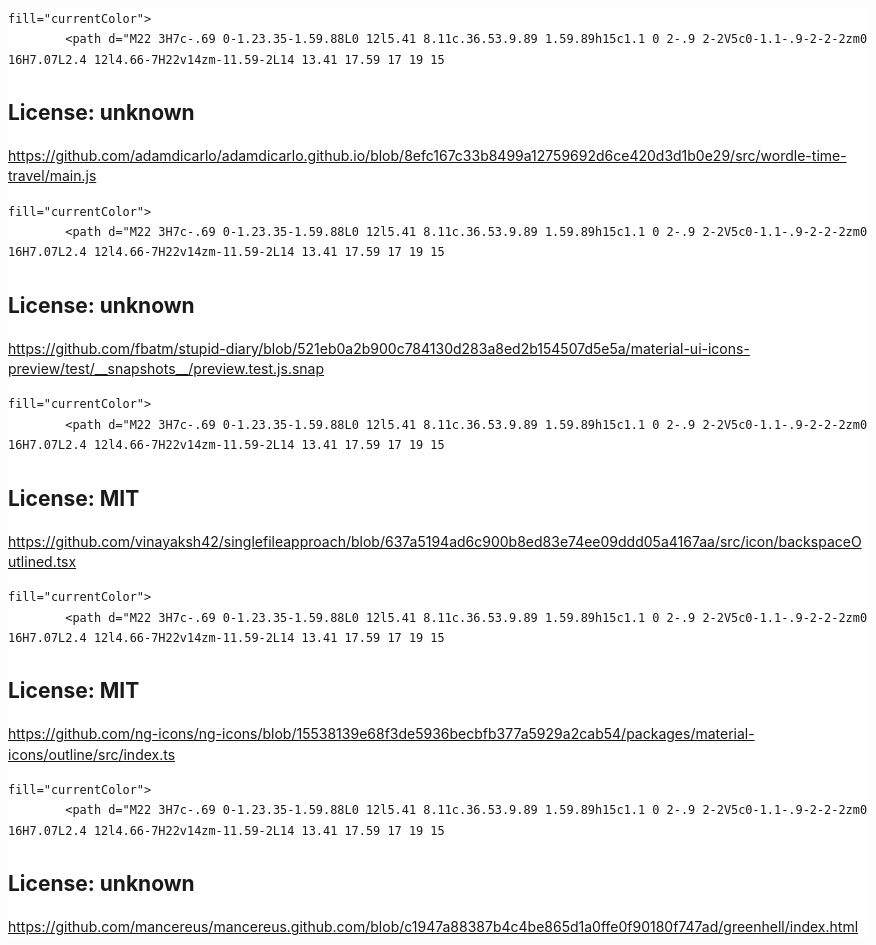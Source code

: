 ```
fill="currentColor">
        <path d="M22 3H7c-.69 0-1.23.35-1.59.88L0 12l5.41 8.11c.36.53.9.89 1.59.89h15c1.1 0 2-.9 2-2V5c0-1.1-.9-2-2-2zm0 16H7.07L2.4 12l4.66-7H22v14zm-11.59-2L14 13.41 17.59 17 19 15
```


## License: unknown
https://github.com/adamdicarlo/adamdicarlo.github.io/blob/8efc167c33b8499a12759692d6ce420d3d1b0e29/src/wordle-time-travel/main.js

```
fill="currentColor">
        <path d="M22 3H7c-.69 0-1.23.35-1.59.88L0 12l5.41 8.11c.36.53.9.89 1.59.89h15c1.1 0 2-.9 2-2V5c0-1.1-.9-2-2-2zm0 16H7.07L2.4 12l4.66-7H22v14zm-11.59-2L14 13.41 17.59 17 19 15
```


## License: unknown
https://github.com/fbatm/stupid-diary/blob/521eb0a2b900c784130d283a8ed2b154507d5e5a/material-ui-icons-preview/test/__snapshots__/preview.test.js.snap

```
fill="currentColor">
        <path d="M22 3H7c-.69 0-1.23.35-1.59.88L0 12l5.41 8.11c.36.53.9.89 1.59.89h15c1.1 0 2-.9 2-2V5c0-1.1-.9-2-2-2zm0 16H7.07L2.4 12l4.66-7H22v14zm-11.59-2L14 13.41 17.59 17 19 15
```


## License: MIT
https://github.com/vinayaksh42/singlefileapproach/blob/637a5194ad6c900b8ed83e74ee09ddd05a4167aa/src/icon/backspaceOutlined.tsx

```
fill="currentColor">
        <path d="M22 3H7c-.69 0-1.23.35-1.59.88L0 12l5.41 8.11c.36.53.9.89 1.59.89h15c1.1 0 2-.9 2-2V5c0-1.1-.9-2-2-2zm0 16H7.07L2.4 12l4.66-7H22v14zm-11.59-2L14 13.41 17.59 17 19 15
```


## License: MIT
https://github.com/ng-icons/ng-icons/blob/15538139e68f3de5936becbfb377a5929a2cab54/packages/material-icons/outline/src/index.ts

```
fill="currentColor">
        <path d="M22 3H7c-.69 0-1.23.35-1.59.88L0 12l5.41 8.11c.36.53.9.89 1.59.89h15c1.1 0 2-.9 2-2V5c0-1.1-.9-2-2-2zm0 16H7.07L2.4 12l4.66-7H22v14zm-11.59-2L14 13.41 17.59 17 19 15
```


## License: unknown
https://github.com/mancereus/mancereus.github.com/blob/c1947a88387b4c4be865d1a0ffe0f90180f747ad/greenhell/index.html
